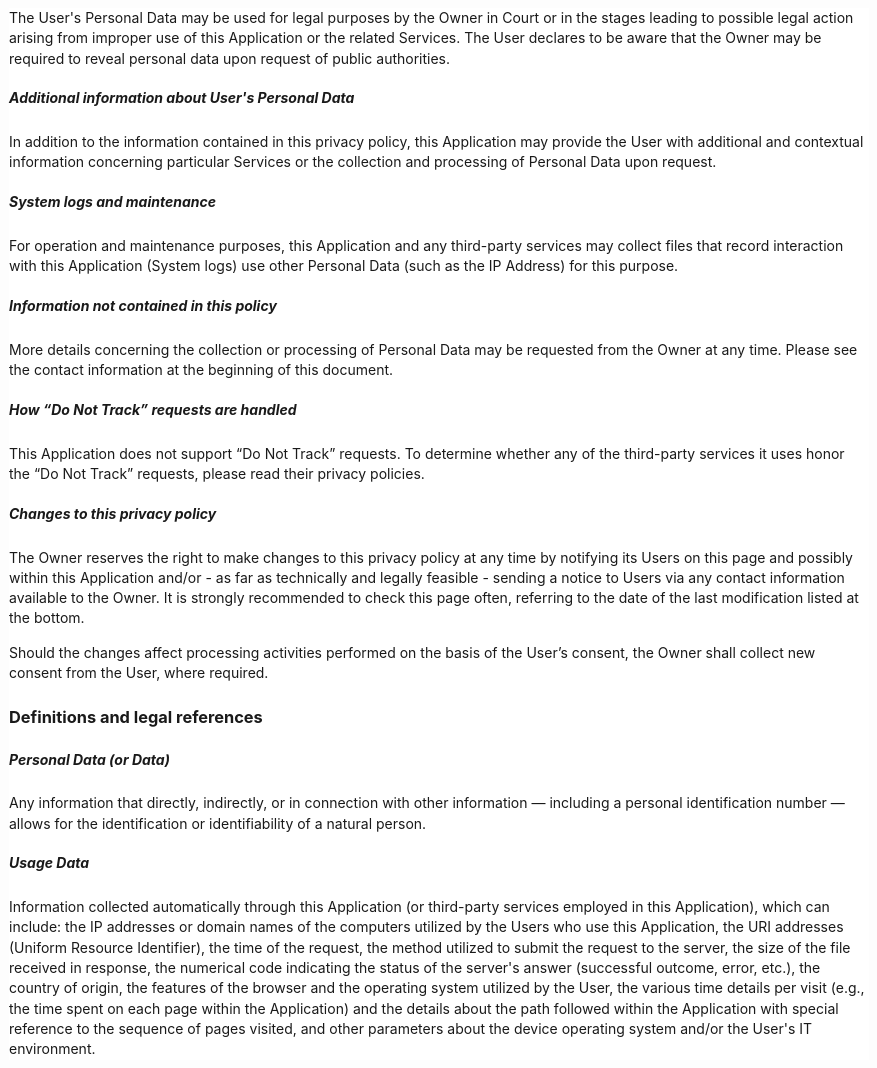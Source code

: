 The User's Personal Data may be used for legal purposes by the Owner in Court or in the stages
leading to possible legal action arising from improper use of this Application or the related
Services. The User declares to be aware that the Owner may be required to reveal personal data upon
request of public authorities.

##### Additional information about User's Personal Data

In addition to the information contained in this privacy policy, this Application may provide the
User with additional and contextual information concerning particular Services or the collection and
processing of Personal Data upon request.

##### System logs and maintenance

For operation and maintenance purposes, this Application and any third-party services may collect
files that record interaction with this Application (System logs) use other Personal Data (such as
the IP Address) for this purpose.

##### Information not contained in this policy

More details concerning the collection or processing of Personal Data may be requested from the
Owner at any time. Please see the contact information at the beginning of this document.

##### How “Do Not Track” requests are handled

This Application does not support “Do Not Track” requests. To determine whether any of the
third-party services it uses honor the “Do Not Track” requests, please read their privacy policies.

##### Changes to this privacy policy

The Owner reserves the right to make changes to this privacy policy at any time by notifying its
Users on this page and possibly within this Application and/or - as far as technically and legally
feasible - sending a notice to Users via any contact information available to the Owner. It is
strongly recommended to check this page often, referring to the date of the last modification listed
at the bottom.

Should the changes affect processing activities performed on the basis of the User’s consent, the
Owner shall collect new consent from the User, where required.

### Definitions and legal references

##### Personal Data (or Data)

Any information that directly, indirectly, or in connection with other information — including a
personal identification number — allows for the identification or identifiability of a natural
person.

##### Usage Data

Information collected automatically through this Application (or third-party services employed in
this Application), which can include: the IP addresses or domain names of the computers utilized by
the Users who use this Application, the URI addresses (Uniform Resource Identifier), the time of the
request, the method utilized to submit the request to the server, the size of the file received in
response, the numerical code indicating the status of the server's answer (successful outcome,
error, etc.), the country of origin, the features of the browser and the operating system utilized
by the User, the various time details per visit (e.g., the time spent on each page within the
Application) and the details about the path followed within the Application with special reference
to the sequence of pages visited, and other parameters about the device operating system and/or the
User's IT environment.
